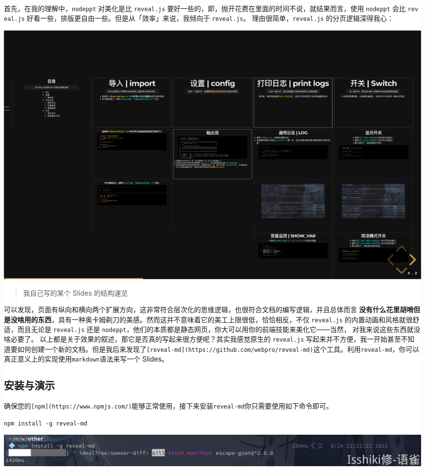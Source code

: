 首先，在我的理解中，`nodeppt` 对美化是比 `reveal.js` 要好一些的，即，抛开花费在里面的时间不说，就结果而言，使用 `nodeppt` 会比 `reveal.js` 好看一些，排版更自由一些。但是从「效率」来说，我倾向于 `reveal.js`。
理由很简单，`reveal.js` 的分页逻辑深得我心：

![](1.png)
> 我自己写的某个 Slides 的结构速览

可以发现，页面有纵向和横向两个扩展方向，这非常符合层次化的思维逻辑，也很符合文档的编写逻辑，并且总体而言 **没有什么花里胡哨但是没啥用的东西**，具有一种奥卡姆剃刀的美感。然而这并不意味着它的美工上限很低，恰恰相反，不仅 `reveal.js` 的内置动画和风格就很舒适，而且无论是 `reveal.js` 还是 `nodeppt`，他们的本质都是静态网页，你大可以用你的前端技能来美化它——当然， 对我来说这些东西就没啥必要了。
以上都是关于效果的叙述，那它是否真的写起来很方便呢？其实我感觉原生的 `reveal.js` 写起来并不方便，我一开始甚至不知道要如何创建一个新的文档。但是我后来发现了`[reveal-md](https://github.com/webpro/reveal-md)`这个工具。利用`reveal-md`，你可以真正意义上的实现使用`markdown`语法来写一个 Slides。

## 安装与演示

确保您的`[npm](https://www.npmjs.com/)`能够正常使用，接下来安装`reveal-md`你只需要使用如下命令即可。

```shell
npm install -g reveal-md
```

![image.png](2.png)
